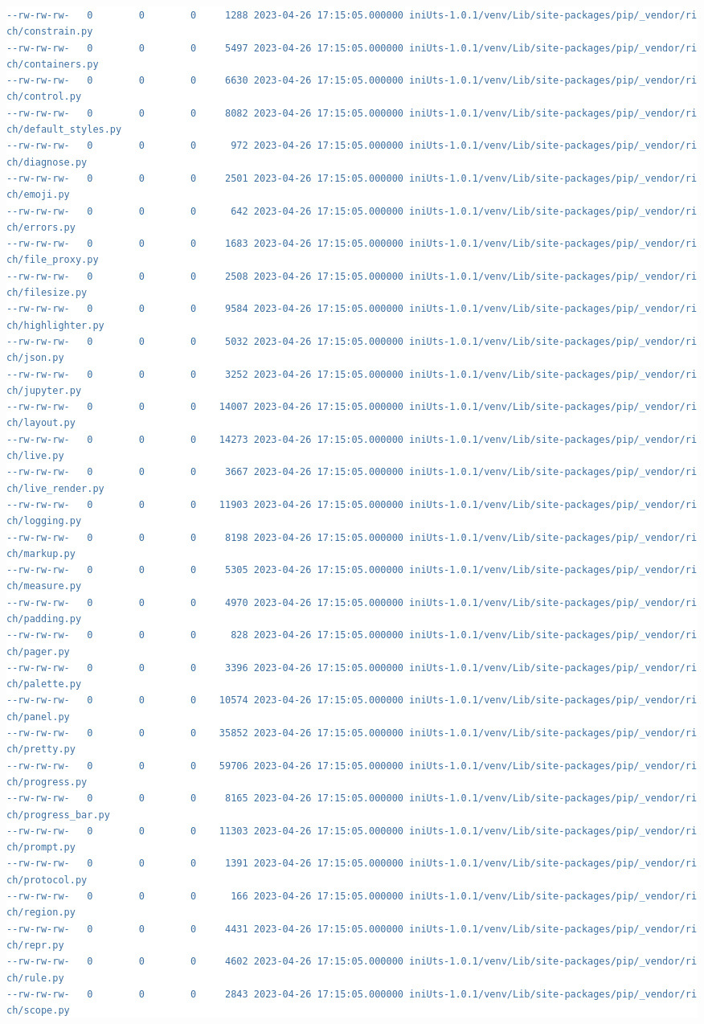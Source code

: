 ```diff
--rw-rw-rw-   0        0        0     1288 2023-04-26 17:15:05.000000 iniUts-1.0.1/venv/Lib/site-packages/pip/_vendor/rich/constrain.py
--rw-rw-rw-   0        0        0     5497 2023-04-26 17:15:05.000000 iniUts-1.0.1/venv/Lib/site-packages/pip/_vendor/rich/containers.py
--rw-rw-rw-   0        0        0     6630 2023-04-26 17:15:05.000000 iniUts-1.0.1/venv/Lib/site-packages/pip/_vendor/rich/control.py
--rw-rw-rw-   0        0        0     8082 2023-04-26 17:15:05.000000 iniUts-1.0.1/venv/Lib/site-packages/pip/_vendor/rich/default_styles.py
--rw-rw-rw-   0        0        0      972 2023-04-26 17:15:05.000000 iniUts-1.0.1/venv/Lib/site-packages/pip/_vendor/rich/diagnose.py
--rw-rw-rw-   0        0        0     2501 2023-04-26 17:15:05.000000 iniUts-1.0.1/venv/Lib/site-packages/pip/_vendor/rich/emoji.py
--rw-rw-rw-   0        0        0      642 2023-04-26 17:15:05.000000 iniUts-1.0.1/venv/Lib/site-packages/pip/_vendor/rich/errors.py
--rw-rw-rw-   0        0        0     1683 2023-04-26 17:15:05.000000 iniUts-1.0.1/venv/Lib/site-packages/pip/_vendor/rich/file_proxy.py
--rw-rw-rw-   0        0        0     2508 2023-04-26 17:15:05.000000 iniUts-1.0.1/venv/Lib/site-packages/pip/_vendor/rich/filesize.py
--rw-rw-rw-   0        0        0     9584 2023-04-26 17:15:05.000000 iniUts-1.0.1/venv/Lib/site-packages/pip/_vendor/rich/highlighter.py
--rw-rw-rw-   0        0        0     5032 2023-04-26 17:15:05.000000 iniUts-1.0.1/venv/Lib/site-packages/pip/_vendor/rich/json.py
--rw-rw-rw-   0        0        0     3252 2023-04-26 17:15:05.000000 iniUts-1.0.1/venv/Lib/site-packages/pip/_vendor/rich/jupyter.py
--rw-rw-rw-   0        0        0    14007 2023-04-26 17:15:05.000000 iniUts-1.0.1/venv/Lib/site-packages/pip/_vendor/rich/layout.py
--rw-rw-rw-   0        0        0    14273 2023-04-26 17:15:05.000000 iniUts-1.0.1/venv/Lib/site-packages/pip/_vendor/rich/live.py
--rw-rw-rw-   0        0        0     3667 2023-04-26 17:15:05.000000 iniUts-1.0.1/venv/Lib/site-packages/pip/_vendor/rich/live_render.py
--rw-rw-rw-   0        0        0    11903 2023-04-26 17:15:05.000000 iniUts-1.0.1/venv/Lib/site-packages/pip/_vendor/rich/logging.py
--rw-rw-rw-   0        0        0     8198 2023-04-26 17:15:05.000000 iniUts-1.0.1/venv/Lib/site-packages/pip/_vendor/rich/markup.py
--rw-rw-rw-   0        0        0     5305 2023-04-26 17:15:05.000000 iniUts-1.0.1/venv/Lib/site-packages/pip/_vendor/rich/measure.py
--rw-rw-rw-   0        0        0     4970 2023-04-26 17:15:05.000000 iniUts-1.0.1/venv/Lib/site-packages/pip/_vendor/rich/padding.py
--rw-rw-rw-   0        0        0      828 2023-04-26 17:15:05.000000 iniUts-1.0.1/venv/Lib/site-packages/pip/_vendor/rich/pager.py
--rw-rw-rw-   0        0        0     3396 2023-04-26 17:15:05.000000 iniUts-1.0.1/venv/Lib/site-packages/pip/_vendor/rich/palette.py
--rw-rw-rw-   0        0        0    10574 2023-04-26 17:15:05.000000 iniUts-1.0.1/venv/Lib/site-packages/pip/_vendor/rich/panel.py
--rw-rw-rw-   0        0        0    35852 2023-04-26 17:15:05.000000 iniUts-1.0.1/venv/Lib/site-packages/pip/_vendor/rich/pretty.py
--rw-rw-rw-   0        0        0    59706 2023-04-26 17:15:05.000000 iniUts-1.0.1/venv/Lib/site-packages/pip/_vendor/rich/progress.py
--rw-rw-rw-   0        0        0     8165 2023-04-26 17:15:05.000000 iniUts-1.0.1/venv/Lib/site-packages/pip/_vendor/rich/progress_bar.py
--rw-rw-rw-   0        0        0    11303 2023-04-26 17:15:05.000000 iniUts-1.0.1/venv/Lib/site-packages/pip/_vendor/rich/prompt.py
--rw-rw-rw-   0        0        0     1391 2023-04-26 17:15:05.000000 iniUts-1.0.1/venv/Lib/site-packages/pip/_vendor/rich/protocol.py
--rw-rw-rw-   0        0        0      166 2023-04-26 17:15:05.000000 iniUts-1.0.1/venv/Lib/site-packages/pip/_vendor/rich/region.py
--rw-rw-rw-   0        0        0     4431 2023-04-26 17:15:05.000000 iniUts-1.0.1/venv/Lib/site-packages/pip/_vendor/rich/repr.py
--rw-rw-rw-   0        0        0     4602 2023-04-26 17:15:05.000000 iniUts-1.0.1/venv/Lib/site-packages/pip/_vendor/rich/rule.py
--rw-rw-rw-   0        0        0     2843 2023-04-26 17:15:05.000000 iniUts-1.0.1/venv/Lib/site-packages/pip/_vendor/rich/scope.py
```